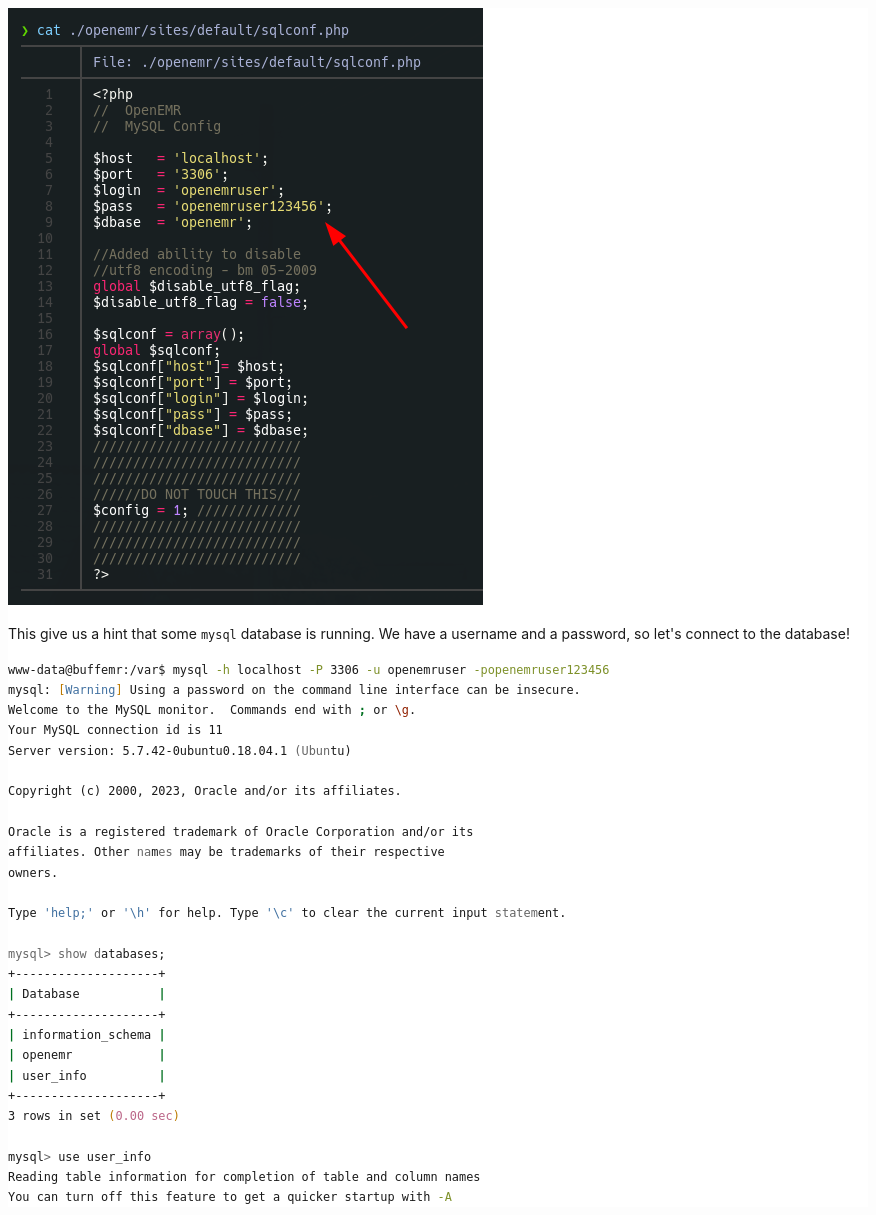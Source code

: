 ![](/assets/img/buffemr/9.png)

This give us a hint that some `mysql` database is running. We have a username and a password, so let's connect to the database!

```zsh
www-data@buffemr:/var$ mysql -h localhost -P 3306 -u openemruser -popenemruser123456
mysql: [Warning] Using a password on the command line interface can be insecure.
Welcome to the MySQL monitor.  Commands end with ; or \g.
Your MySQL connection id is 11
Server version: 5.7.42-0ubuntu0.18.04.1 (Ubuntu)

Copyright (c) 2000, 2023, Oracle and/or its affiliates.

Oracle is a registered trademark of Oracle Corporation and/or its
affiliates. Other names may be trademarks of their respective
owners.

Type 'help;' or '\h' for help. Type '\c' to clear the current input statement.

mysql> show databases;
+--------------------+
| Database           |
+--------------------+
| information_schema |
| openemr            |
| user_info          |
+--------------------+
3 rows in set (0.00 sec)

mysql> use user_info
Reading table information for completion of table and column names
You can turn off this feature to get a quicker startup with -A

```